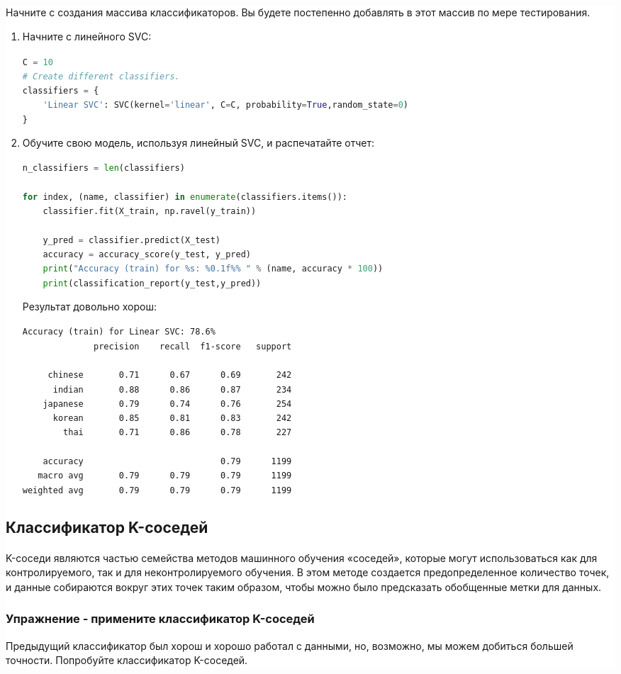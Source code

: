 Начните с создания массива классификаторов. Вы будете постепенно добавлять в этот массив по мере тестирования. 

1. Начните с линейного SVC:

    ```python
    C = 10
    # Create different classifiers.
    classifiers = {
        'Linear SVC': SVC(kernel='linear', C=C, probability=True,random_state=0)
    }
    ```

2. Обучите свою модель, используя линейный SVC, и распечатайте отчет:

    ```python
    n_classifiers = len(classifiers)
    
    for index, (name, classifier) in enumerate(classifiers.items()):
        classifier.fit(X_train, np.ravel(y_train))
    
        y_pred = classifier.predict(X_test)
        accuracy = accuracy_score(y_test, y_pred)
        print("Accuracy (train) for %s: %0.1f%% " % (name, accuracy * 100))
        print(classification_report(y_test,y_pred))
    ```

    Результат довольно хорош:

    ```output
    Accuracy (train) for Linear SVC: 78.6% 
                  precision    recall  f1-score   support
    
         chinese       0.71      0.67      0.69       242
          indian       0.88      0.86      0.87       234
        japanese       0.79      0.74      0.76       254
          korean       0.85      0.81      0.83       242
            thai       0.71      0.86      0.78       227
    
        accuracy                           0.79      1199
       macro avg       0.79      0.79      0.79      1199
    weighted avg       0.79      0.79      0.79      1199
    ```

## Классификатор K-соседей

K-соседи являются частью семейства методов машинного обучения «соседей», которые могут использоваться как для контролируемого, так и для неконтролируемого обучения. В этом методе создается предопределенное количество точек, и данные собираются вокруг этих точек таким образом, чтобы можно было предсказать обобщенные метки для данных.

### Упражнение - примените классификатор K-соседей

Предыдущий классификатор был хорош и хорошо работал с данными, но, возможно, мы можем добиться большей точности. Попробуйте классификатор K-соседей.
